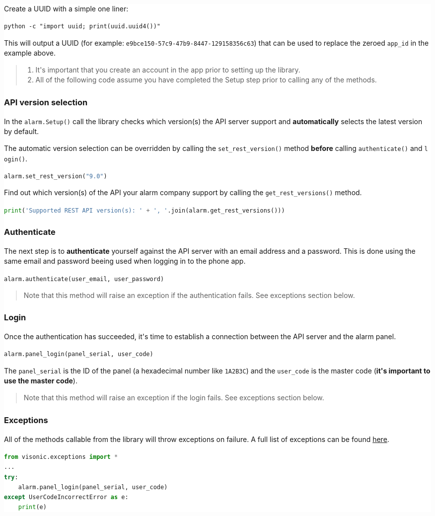 Create a UUID with a simple one liner:
```
python -c "import uuid; print(uuid.uuid4())"
```
This will output a UUID (for example: `e9bce150-57c9-47b9-8447-129158356c63`) that can be used to replace the zeroed `app_id` in the example above.

>1. It's important that you create an account in the app prior to setting up the library.
>2. All of the following code assume you have completed the Setup step prior to calling any of the methods.

### API version selection
In the `alarm.Setup()` call the library checks which version(s) the API server support and **automatically** selects the latest version by default.

The automatic version selection can be overridden by calling the `set_rest_version()` method **before** calling `authenticate()` and `login()`.
```python
alarm.set_rest_version("9.0")
```

Find out which version(s) of the API your alarm company support by calling the `get_rest_versions()` method.
```python
print('Supported REST API version(s): ' + ', '.join(alarm.get_rest_versions()))
```

### Authenticate
The next step is to **authenticate** yourself against the API server with an email address and a password. This is done using the same email and password beeing used when logging in to the phone app.
```python
alarm.authenticate(user_email, user_password)
```

> Note that this method will raise an exception if the authentication fails. See exceptions section below.

### Login
Once the authentication has succeeded, it's time to establish a connection between the API server and the alarm panel.
```python
alarm.panel_login(panel_serial, user_code)
```
The `panel_serial` is the ID of the panel (a hexadecimal number like `1A2B3C`) and the `user_code` is the master code (**it's important to use the master code**).

> Note that this method will raise an exception if the login fails. See exceptions section below.

### Exceptions
All of the methods callable from the library will throw exceptions on failure. A full list of exceptions can be found [here](https://github.com/bitcanon/visonicalarm/blob/master/visonic/exceptions.py).
```python
from visonic.exceptions import *
...
try:
    alarm.panel_login(panel_serial, user_code)
except UserCodeIncorrectError as e:
    print(e)
```
